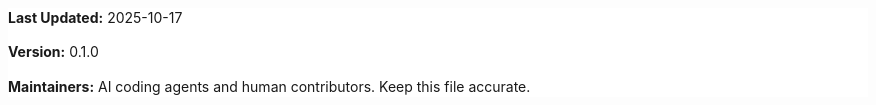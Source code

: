 
**Last Updated:** 2025-10-17

**Version:** 0.1.0

**Maintainers:** AI coding agents and human contributors. Keep this file accurate.
